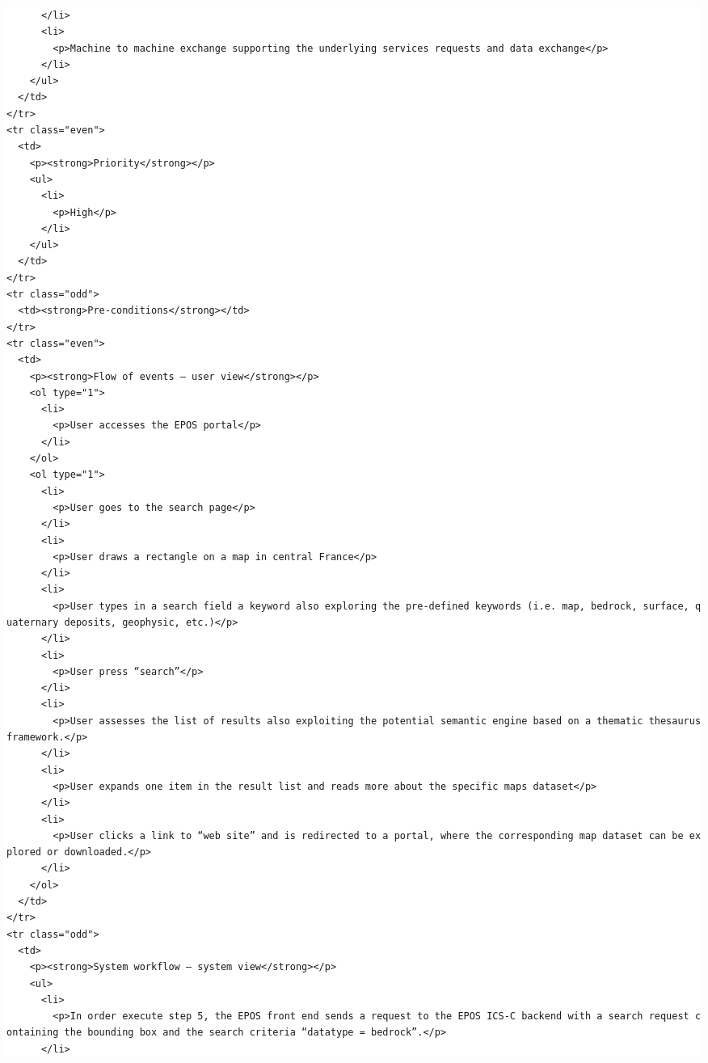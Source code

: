           </li>
          <li>
            <p>Machine to machine exchange supporting the underlying services requests and data exchange</p>
          </li>
        </ul>
      </td>
    </tr>
    <tr class="even">
      <td>
        <p><strong>Priority</strong></p>
        <ul>
          <li>
            <p>High</p>
          </li>
        </ul>
      </td>
    </tr>
    <tr class="odd">
      <td><strong>Pre-conditions</strong></td>
    </tr>
    <tr class="even">
      <td>
        <p><strong>Flow of events – user view</strong></p>
        <ol type="1">
          <li>
            <p>User accesses the EPOS portal</p>
          </li>
        </ol>
        <ol type="1">
          <li>
            <p>User goes to the search page</p>
          </li>
          <li>
            <p>User draws a rectangle on a map in central France</p>
          </li>
          <li>
            <p>User types in a search field a keyword also exploring the pre-defined keywords (i.e. map, bedrock, surface, quaternary deposits, geophysic, etc.)</p>
          </li>
          <li>
            <p>User press “search”</p>
          </li>
          <li>
            <p>User assesses the list of results also exploiting the potential semantic engine based on a thematic thesaurus framework.</p>
          </li>
          <li>
            <p>User expands one item in the result list and reads more about the specific maps dataset</p>
          </li>
          <li>
            <p>User clicks a link to “web site” and is redirected to a portal, where the corresponding map dataset can be explored or downloaded.</p>
          </li>
        </ol>
      </td>
    </tr>
    <tr class="odd">
      <td>
        <p><strong>System workflow – system view</strong></p>
        <ul>
          <li>
            <p>In order execute step 5, the EPOS front end sends a request to the EPOS ICS-C backend with a search request containing the bounding box and the search criteria “datatype = bedrock”.</p>
          </li>